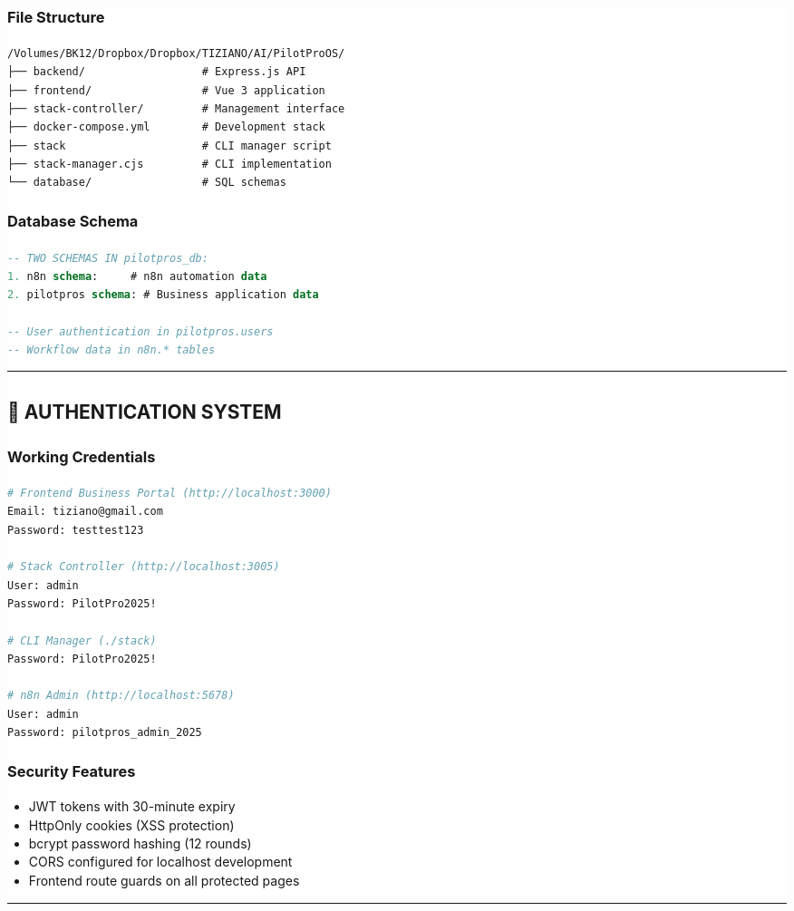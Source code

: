 ### **File Structure**
```
/Volumes/BK12/Dropbox/Dropbox/TIZIANO/AI/PilotProOS/
├── backend/                  # Express.js API
├── frontend/                 # Vue 3 application
├── stack-controller/         # Management interface
├── docker-compose.yml        # Development stack
├── stack                     # CLI manager script
├── stack-manager.cjs         # CLI implementation
└── database/                 # SQL schemas
```

### **Database Schema**
```sql
-- TWO SCHEMAS IN pilotpros_db:
1. n8n schema:     # n8n automation data
2. pilotpros schema: # Business application data

-- User authentication in pilotpros.users
-- Workflow data in n8n.* tables
```

---

## 🔐 **AUTHENTICATION SYSTEM**

### **Working Credentials**
```bash
# Frontend Business Portal (http://localhost:3000)
Email: tiziano@gmail.com
Password: testtest123

# Stack Controller (http://localhost:3005)
User: admin
Password: PilotPro2025!

# CLI Manager (./stack)
Password: PilotPro2025!

# n8n Admin (http://localhost:5678)
User: admin
Password: pilotpros_admin_2025
```

### **Security Features**
- JWT tokens with 30-minute expiry
- HttpOnly cookies (XSS protection)
- bcrypt password hashing (12 rounds)
- CORS configured for localhost development
- Frontend route guards on all protected pages

---
